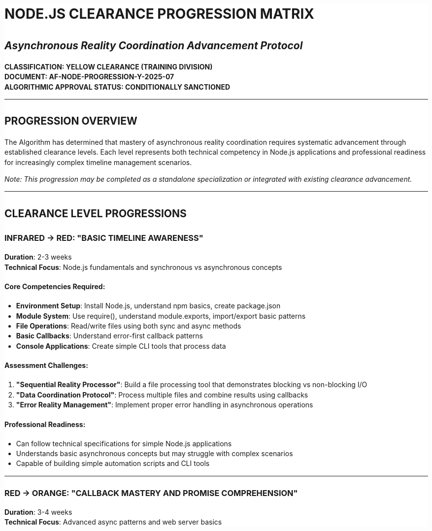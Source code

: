 # NODE.JS CLEARANCE PROGRESSION MATRIX
## *Asynchronous Reality Coordination Advancement Protocol*

**CLASSIFICATION: YELLOW CLEARANCE (TRAINING DIVISION)**  
**DOCUMENT: AF-NODE-PROGRESSION-Y-2025-07**  
**ALGORITHMIC APPROVAL STATUS: CONDITIONALLY SANCTIONED**

---

## PROGRESSION OVERVIEW

The Algorithm has determined that mastery of asynchronous reality coordination requires systematic advancement through established clearance levels. Each level represents both technical competency in Node.js applications and professional readiness for increasingly complex timeline management scenarios.

*Note: This progression may be completed as a standalone specialization or integrated with existing clearance advancement.*

---

## CLEARANCE LEVEL PROGRESSIONS

### INFRARED → RED: "BASIC TIMELINE AWARENESS"
**Duration**: 2-3 weeks  
**Technical Focus**: Node.js fundamentals and synchronous vs asynchronous concepts

#### Core Competencies Required:
- **Environment Setup**: Install Node.js, understand npm basics, create package.json
- **Module System**: Use require(), understand module.exports, import/export basic patterns
- **File Operations**: Read/write files using both sync and async methods
- **Basic Callbacks**: Understand error-first callback patterns
- **Console Applications**: Create simple CLI tools that process data

#### Assessment Challenges:
1. **"Sequential Reality Processor"**: Build a file processing tool that demonstrates blocking vs non-blocking I/O
2. **"Data Coordination Protocol"**: Process multiple files and combine results using callbacks
3. **"Error Reality Management"**: Implement proper error handling in asynchronous operations

#### Professional Readiness:
- Can follow technical specifications for simple Node.js applications
- Understands basic asynchronous concepts but may struggle with complex scenarios
- Capable of building simple automation scripts and CLI tools

---

### RED → ORANGE: "CALLBACK MASTERY AND PROMISE COMPREHENSION"
**Duration**: 3-4 weeks  
**Technical Focus**: Advanced async patterns and web server basics
